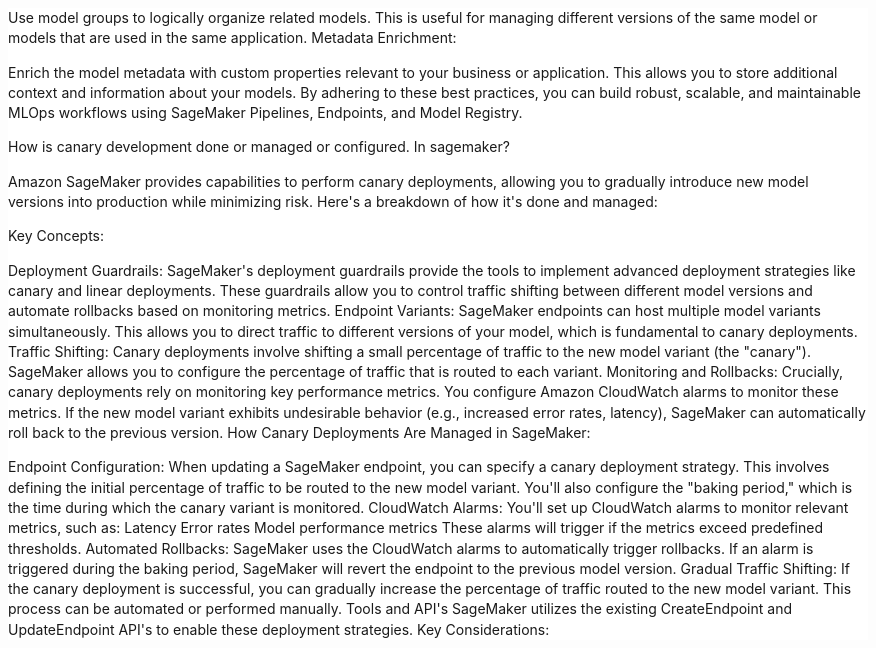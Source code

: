 Use model groups to logically organize related models.
This is useful for managing different versions of the same model or models that are used in the same application.
Metadata Enrichment:

Enrich the model metadata with custom properties relevant to your business or application.
This allows you to store additional context and information about your models.
By adhering to these best practices, you can build robust, scalable, and maintainable MLOps workflows using SageMaker Pipelines, Endpoints, and Model Registry.






How is canary development done or managed or configured. In sagemaker?


Amazon SageMaker provides capabilities to perform canary deployments, allowing you to gradually introduce new model versions into production while minimizing risk. Here's a breakdown of how it's done and managed:

Key Concepts:

Deployment Guardrails:
SageMaker's deployment guardrails provide the tools to implement advanced deployment strategies like canary and linear deployments.
These guardrails allow you to control traffic shifting between different model versions and automate rollbacks based on monitoring metrics.
Endpoint Variants:
SageMaker endpoints can host multiple model variants simultaneously.
This allows you to direct traffic to different versions of your model, which is fundamental to canary deployments.
Traffic Shifting:
Canary deployments involve shifting a small percentage of traffic to the new model variant (the "canary").
SageMaker allows you to configure the percentage of traffic that is routed to each variant.
Monitoring and Rollbacks:
Crucially, canary deployments rely on monitoring key performance metrics.
You configure Amazon CloudWatch alarms to monitor these metrics.
If the new model variant exhibits undesirable behavior (e.g., increased error rates, latency), SageMaker can automatically roll back to the previous version.
How Canary Deployments Are Managed in SageMaker:

Endpoint Configuration:
When updating a SageMaker endpoint, you can specify a canary deployment strategy.
This involves defining the initial percentage of traffic to be routed to the new model variant.
You'll also configure the "baking period," which is the time during which the canary variant is monitored.
CloudWatch Alarms:
You'll set up CloudWatch alarms to monitor relevant metrics, such as:
Latency
Error rates
Model performance metrics
These alarms will trigger if the metrics exceed predefined thresholds.
Automated Rollbacks:
SageMaker uses the CloudWatch alarms to automatically trigger rollbacks.
If an alarm is triggered during the baking period, SageMaker will revert the endpoint to the previous model version.
Gradual Traffic Shifting:
If the canary deployment is successful, you can gradually increase the percentage of traffic routed to the new model variant.
This process can be automated or performed manually.
Tools and API's
SageMaker utilizes the existing CreateEndpoint and UpdateEndpoint API's to enable these deployment strategies.
Key Considerations:

